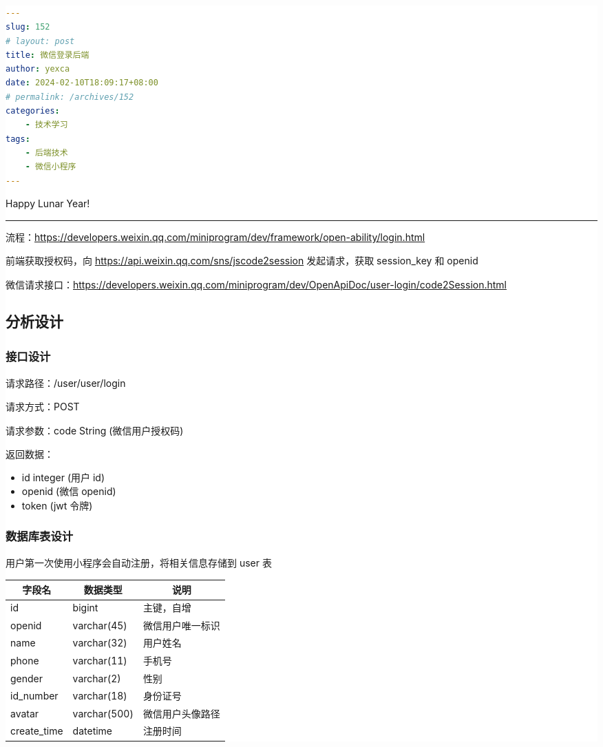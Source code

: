 ```yaml
---
slug: 152
# layout: post
title: 微信登录后端
author: yexca
date: 2024-02-10T18:09:17+08:00
# permalink: /archives/152
categories:
    - 技术学习
tags:
    - 后端技术
    - 微信小程序
---
```


Happy Lunar Year!

---

流程：<https://developers.weixin.qq.com/miniprogram/dev/framework/open-ability/login.html>

前端获取授权码，向 <https://api.weixin.qq.com/sns/jscode2session> 发起请求，获取 session_key 和 openid

微信请求接口：<https://developers.weixin.qq.com/miniprogram/dev/OpenApiDoc/user-login/code2Session.html>

## 分析设计

### 接口设计

请求路径：/user/user/login

请求方式：POST

请求参数：code String (微信用户授权码)

返回数据：

* id integer (用户 id)
* openid (微信 openid)
* token (jwt 令牌)

### 数据库表设计

用户第一次使用小程序会自动注册，将相关信息存储到 user 表

| 字段名      | 数据类型     | 说明             |
| ----------- | ------------ | ---------------- |
| id          | bigint       | 主键，自增       |
| openid      | varchar(45)  | 微信用户唯一标识 |
| name        | varchar(32)  | 用户姓名         |
| phone       | varchar(11)  | 手机号           |
| gender      | varchar(2)   | 性别             |
| id_number   | varchar(18)  | 身份证号         |
| avatar      | varchar(500) | 微信用户头像路径 |
| create_time | datetime     | 注册时间         |
